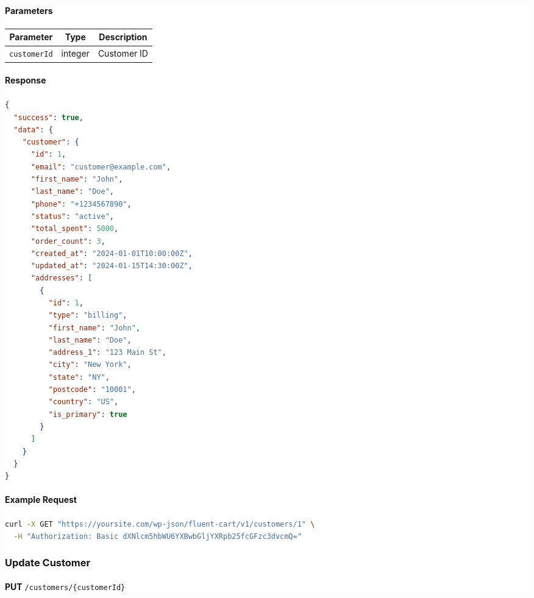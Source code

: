 #### Parameters

| Parameter | Type | Description |
|-----------|------|-------------|
| `customerId` | integer | Customer ID |

#### Response

```json
{
  "success": true,
  "data": {
    "customer": {
      "id": 1,
      "email": "customer@example.com",
      "first_name": "John",
      "last_name": "Doe",
      "phone": "+1234567890",
      "status": "active",
      "total_spent": 5000,
      "order_count": 3,
      "created_at": "2024-01-01T10:00:00Z",
      "updated_at": "2024-01-15T14:30:00Z",
      "addresses": [
        {
          "id": 1,
          "type": "billing",
          "first_name": "John",
          "last_name": "Doe",
          "address_1": "123 Main St",
          "city": "New York",
          "state": "NY",
          "postcode": "10001",
          "country": "US",
          "is_primary": true
        }
      ]
    }
  }
}
```

#### Example Request

```bash
curl -X GET "https://yoursite.com/wp-json/fluent-cart/v1/customers/1" \
  -H "Authorization: Basic dXNlcm5hbWU6YXBwbGljYXRpb25fcGFzc3dvcmQ="
```

### Update Customer

**PUT** `/customers/{customerId}`
